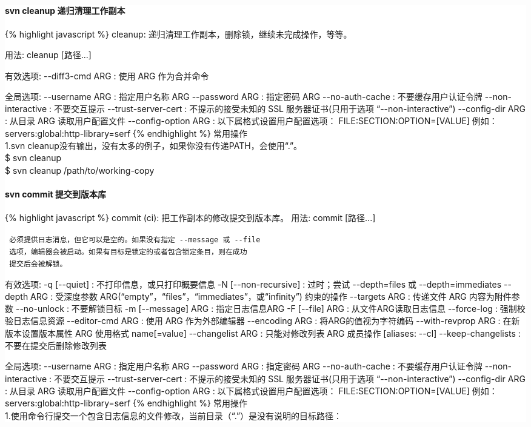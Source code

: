 <h4 id="svncleanup">svn cleanup 递归清理工作副本</h4>

{% highlight javascript %}
cleanup: 递归清理工作副本，删除锁，继续未完成操作，等等。

用法: cleanup [路径...]

有效选项:
  --diff3-cmd ARG          : 使用 ARG 作为合并命令

全局选项:
  --username ARG           : 指定用户名称 ARG
  --password ARG           : 指定密码 ARG
  --no-auth-cache          : 不要缓存用户认证令牌
  --non-interactive        : 不要交互提示
  --trust-server-cert      : 不提示的接受未知的 SSL 服务器证书(只用于选项 “--non-interactive”)
  --config-dir ARG         : 从目录 ARG 读取用户配置文件
  --config-option ARG      : 以下属格式设置用户配置选项：
                                 FILE:SECTION:OPTION=[VALUE]
                             例如：
                                 servers:global:http-library=serf
{% endhighlight %}
常用操作<br>
1.svn cleanup没有输出，没有太多的例子，如果你没有传递PATH，会使用“.”。<br>
$ svn cleanup<br>
$ svn cleanup /path/to/working-copy

<h4 id="svncommit">svn commit 提交到版本库</h4>

{% highlight javascript %}
commit (ci): 把工作副本的修改提交到版本库。
用法: commit [路径...]

     必须提供日志消息，但它可以是空的。如果没有指定 --message 或 --file
     选项，编辑器会被启动。如果有目标是锁定的或者包含锁定条目，则在成功
     提交后会被解锁。

有效选项:
  -q [--quiet]             : 不打印信息，或只打印概要信息
  -N [--non-recursive]     : 过时；尝试 --depth=files 或 --depth=immediates
  --depth ARG              : 受深度参数 ARG(“empty”，“files”，“immediates”，或“infinity”) 约束的操作
  --targets ARG            : 传递文件 ARG 内容为附件参数
  --no-unlock              : 不要解锁目标
  -m [--message] ARG       : 指定日志信息ARG
  -F [--file] ARG          : 从文件ARG读取日志信息
  --force-log              : 强制校验日志信息资源
  --editor-cmd ARG         : 使用 ARG 作为外部编辑器
  --encoding ARG           : 将ARG的值视为字符编码
  --with-revprop ARG       : 在新版本设置版本属性 ARG
                使用格式 name[=value]
  --changelist ARG         : 只能对修改列表 ARG 成员操作
                             [aliases: --cl]
  --keep-changelists       : 不要在提交后删除修改列表

全局选项:
  --username ARG           : 指定用户名称 ARG
  --password ARG           : 指定密码 ARG
  --no-auth-cache          : 不要缓存用户认证令牌
  --non-interactive        : 不要交互提示
  --trust-server-cert      : 不提示的接受未知的 SSL 服务器证书(只用于选项 “--non-interactive”)
  --config-dir ARG         : 从目录 ARG 读取用户配置文件
  --config-option ARG      : 以下属格式设置用户配置选项：
                                 FILE:SECTION:OPTION=[VALUE]
                             例如：
                                 servers:global:http-library=serf
{% endhighlight %}
常用操作<br>
1.使用命令行提交一个包含日志信息的文件修改，当前目录（“.”）是没有说明的目标路径：<br>